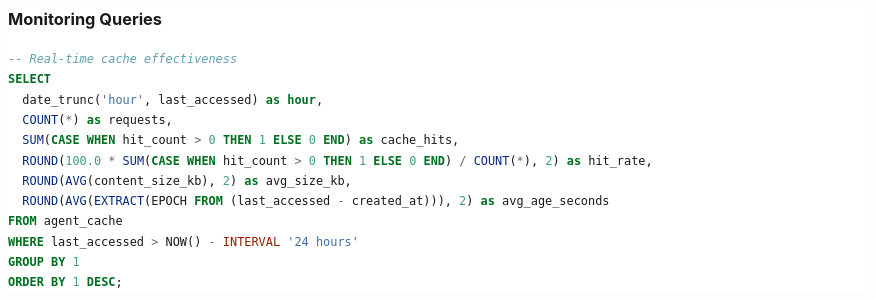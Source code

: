 ### Monitoring Queries

```sql
-- Real-time cache effectiveness
SELECT
  date_trunc('hour', last_accessed) as hour,
  COUNT(*) as requests,
  SUM(CASE WHEN hit_count > 0 THEN 1 ELSE 0 END) as cache_hits,
  ROUND(100.0 * SUM(CASE WHEN hit_count > 0 THEN 1 ELSE 0 END) / COUNT(*), 2) as hit_rate,
  ROUND(AVG(content_size_kb), 2) as avg_size_kb,
  ROUND(AVG(EXTRACT(EPOCH FROM (last_accessed - created_at))), 2) as avg_age_seconds
FROM agent_cache
WHERE last_accessed > NOW() - INTERVAL '24 hours'
GROUP BY 1
ORDER BY 1 DESC;
```
